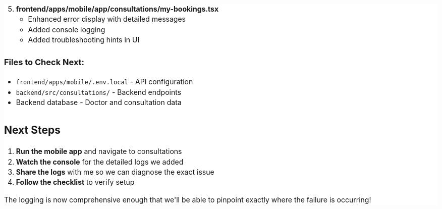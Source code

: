 5. **frontend/apps/mobile/app/consultations/my-bookings.tsx**
   - Enhanced error display with detailed messages
   - Added console logging
   - Added troubleshooting hints in UI

### Files to Check Next:
- `frontend/apps/mobile/.env.local` - API configuration
- `backend/src/consultations/` - Backend endpoints
- Backend database - Doctor and consultation data

## Next Steps

1. **Run the mobile app** and navigate to consultations
2. **Watch the console** for the detailed logs we added
3. **Share the logs** with me so we can diagnose the exact issue
4. **Follow the checklist** to verify setup

The logging is now comprehensive enough that we'll be able to pinpoint exactly where the failure is occurring!

